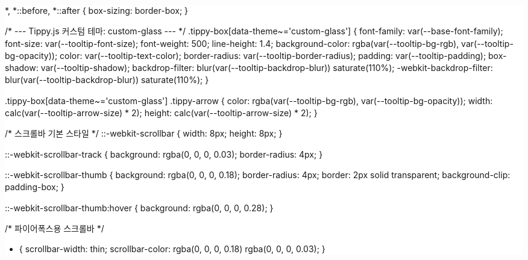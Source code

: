 *,
*::before,
*::after {
  box-sizing: border-box;
}

/* --- Tippy.js 커스텀 테마: custom-glass --- */
.tippy-box[data-theme~='custom-glass'] {
  font-family: var(--base-font-family);
  font-size: var(--tooltip-font-size);
  font-weight: 500;
  line-height: 1.4;
  background-color: rgba(var(--tooltip-bg-rgb), var(--tooltip-bg-opacity));
  color: var(--tooltip-text-color);
  border-radius: var(--tooltip-border-radius);
  padding: var(--tooltip-padding);
  box-shadow: var(--tooltip-shadow);
  backdrop-filter: blur(var(--tooltip-backdrop-blur)) saturate(110%);
  -webkit-backdrop-filter: blur(var(--tooltip-backdrop-blur)) saturate(110%);
}

.tippy-box[data-theme~='custom-glass'] .tippy-arrow {
  color: rgba(var(--tooltip-bg-rgb), var(--tooltip-bg-opacity));
  width: calc(var(--tooltip-arrow-size) * 2);
  height: calc(var(--tooltip-arrow-size) * 2);
}

/* 스크롤바 기본 스타일 */
::-webkit-scrollbar {
  width: 8px;
  height: 8px;
}

::-webkit-scrollbar-track {
  background: rgba(0, 0, 0, 0.03);
  border-radius: 4px;
}

::-webkit-scrollbar-thumb {
  background: rgba(0, 0, 0, 0.18);
  border-radius: 4px;
  border: 2px solid transparent;
  background-clip: padding-box;
}

::-webkit-scrollbar-thumb:hover {
  background: rgba(0, 0, 0, 0.28);
}

/* 파이어폭스용 스크롤바 */
* {
  scrollbar-width: thin;
  scrollbar-color: rgba(0, 0, 0, 0.18) rgba(0, 0, 0, 0.03);
}
